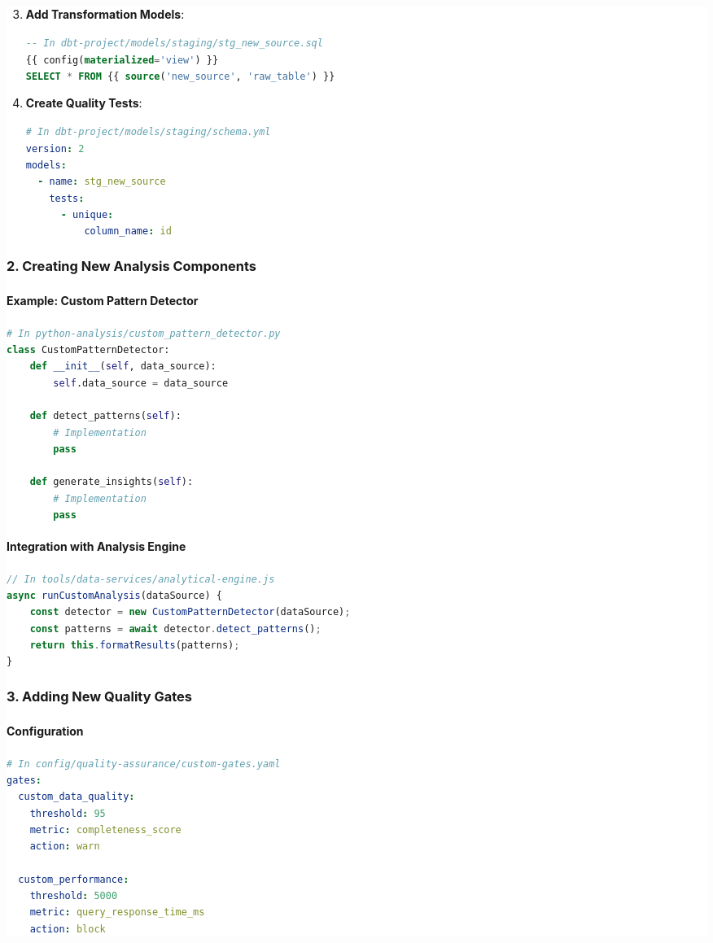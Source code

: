 3. **Add Transformation Models**:
   ```sql
   -- In dbt-project/models/staging/stg_new_source.sql
   {{ config(materialized='view') }}
   SELECT * FROM {{ source('new_source', 'raw_table') }}
   ```

4. **Create Quality Tests**:
   ```yaml
   # In dbt-project/models/staging/schema.yml
   version: 2
   models:
     - name: stg_new_source
       tests:
         - unique:
             column_name: id
   ```

### 2. Creating New Analysis Components

#### Example: Custom Pattern Detector
```python
# In python-analysis/custom_pattern_detector.py
class CustomPatternDetector:
    def __init__(self, data_source):
        self.data_source = data_source
    
    def detect_patterns(self):
        # Implementation
        pass
    
    def generate_insights(self):
        # Implementation
        pass
```

#### Integration with Analysis Engine
```javascript
// In tools/data-services/analytical-engine.js
async runCustomAnalysis(dataSource) {
    const detector = new CustomPatternDetector(dataSource);
    const patterns = await detector.detect_patterns();
    return this.formatResults(patterns);
}
```

### 3. Adding New Quality Gates

#### Configuration
```yaml
# In config/quality-assurance/custom-gates.yaml
gates:
  custom_data_quality:
    threshold: 95
    metric: completeness_score
    action: warn
    
  custom_performance:
    threshold: 5000
    metric: query_response_time_ms
    action: block
```
